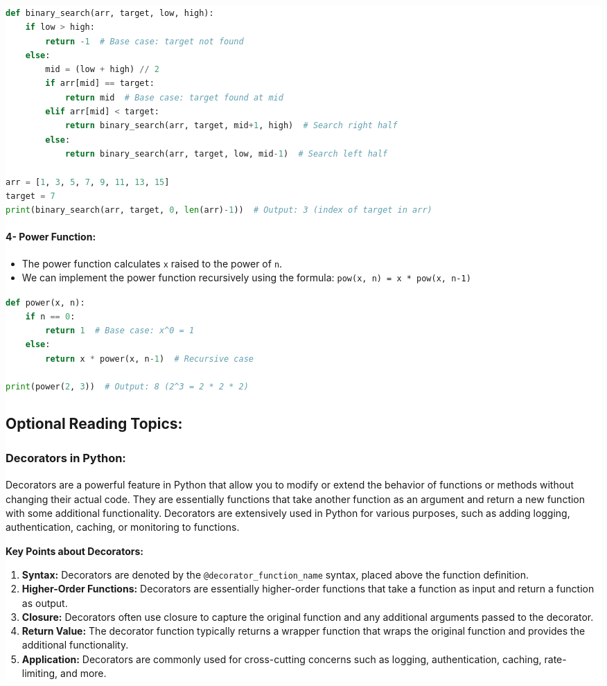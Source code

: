 ```python
def binary_search(arr, target, low, high):
    if low > high:
        return -1  # Base case: target not found
    else:
        mid = (low + high) // 2
        if arr[mid] == target:
            return mid  # Base case: target found at mid
        elif arr[mid] < target:
            return binary_search(arr, target, mid+1, high)  # Search right half
        else:
            return binary_search(arr, target, low, mid-1)  # Search left half

arr = [1, 3, 5, 7, 9, 11, 13, 15]
target = 7
print(binary_search(arr, target, 0, len(arr)-1))  # Output: 3 (index of target in arr)
```

#### 4- Power Function:

- The power function calculates `x` raised to the power of `n`.
- We can implement the power function recursively using the formula: `pow(x, n) = x * pow(x, n-1)`

```python
def power(x, n):
    if n == 0:
        return 1  # Base case: x^0 = 1
    else:
        return x * power(x, n-1)  # Recursive case

print(power(2, 3))  # Output: 8 (2^3 = 2 * 2 * 2)
```



## Optional Reading Topics:

### Decorators in Python:

Decorators are a powerful feature in Python that allow you to modify or extend the behavior of functions or methods without changing their actual code. They are essentially functions that take another function as an argument and return a new function with some additional functionality. Decorators are extensively used in Python for various purposes, such as adding logging, authentication, caching, or monitoring to functions.

**Key Points about Decorators:**

1. **Syntax:** Decorators are denoted by the `@decorator_function_name` syntax, placed above the function definition.
2. **Higher-Order Functions:** Decorators are essentially higher-order functions that take a function as input and return a function as output.
3. **Closure:** Decorators often use closure to capture the original function and any additional arguments passed to the decorator.
4. **Return Value:** The decorator function typically returns a wrapper function that wraps the original function and provides the additional functionality.
5. **Application:** Decorators are commonly used for cross-cutting concerns such as logging, authentication, caching, rate-limiting, and more.
